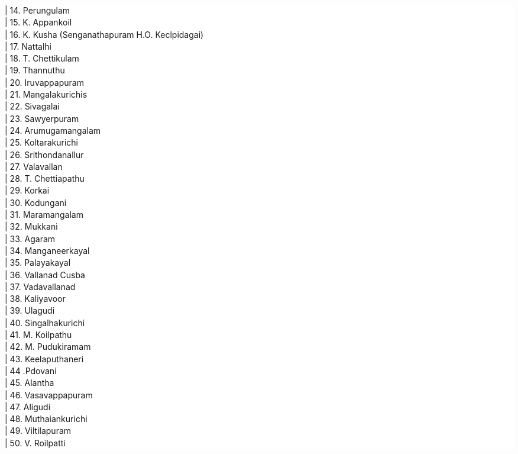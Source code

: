 | 14\. Perungulam  
| 15\. K. Appankoil  
| 16\. K. Kusha (Senganathapuram H.O. Keclpidagai)  
| 17\. Nattalhi  
| 18\. T. Chettikulam  
| 19\. Thannuthu  
| 20\. Iruvappapuram  
| 21\. Mangalakurichis  
| 22\. Sivagalai  
| 23\. Sawyerpuram  
| 24\. Arumugamangalam  
| 25\. Koltarakurichi  
| 26\. Srithondanallur  
| 27\. Valavallan  
| 28\. T. Chettiapathu  
| 29\. Korkai  
| 30\. Kodungani  
| 31\. Maramangalam  
| 32\. Mukkani  
| 33\. Agaram  
| 34\. Manganeerkayal  
| 35\. Palayakayal  
| 36\. Vallanad Cusba  
| 37\. Vadavallanad  
| 38\. Kaliyavoor  
| 39\. Ulagudi  
| 40\. Singalhakurichi  
| 41\. M. Koilpathu  
| 42\. M. Pudukiramam  
| 43\. Keelaputhaneri  
| 44 .Pdovani  
| 45\. Alantha  
| 46\. Vasavappapuram  
| 47\. Aligudi  
| 48\. Muthaiankurichi  
| 49\. Viltilapuram  
| 50\. V. Roilpatti  